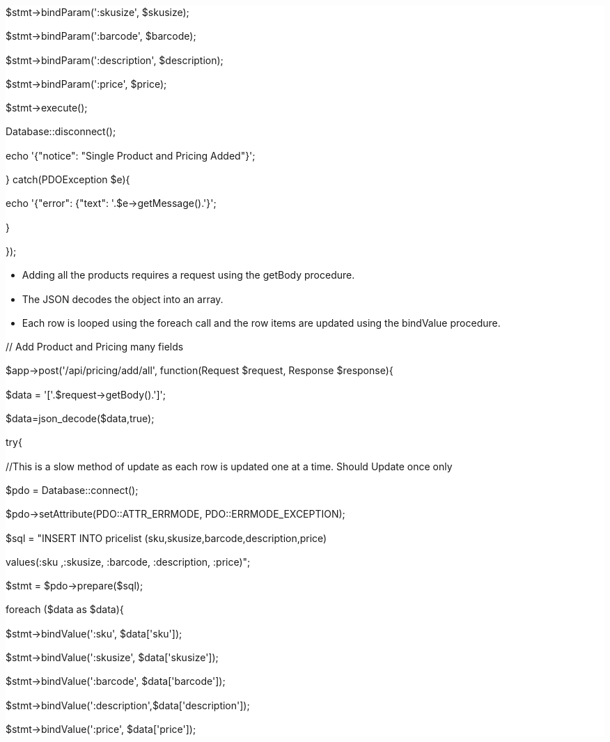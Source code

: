 \$stmt-\>bindParam(':skusize', \$skusize);

\$stmt-\>bindParam(':barcode', \$barcode);

\$stmt-\>bindParam(':description', \$description);

\$stmt-\>bindParam(':price', \$price);

\$stmt-\>execute();

Database::disconnect();

echo '{"notice": "Single Product and Pricing Added"}';

} catch(PDOException \$e){

echo '{"error": {"text": '.\$e-\>getMessage().'}';

}

});

-   Adding all the products requires a request using the getBody procedure.

-   The JSON decodes the object into an array.

-   Each row is looped using the foreach call and the row items are updated
    using the bindValue procedure.

// Add Product and Pricing many fields

\$app-\>post('/api/pricing/add/all', function(Request \$request, Response
\$response){

\$data = '['.\$request-\>getBody().']';

\$data=json_decode(\$data,true);

try{

//This is a slow method of update as each row is updated one at a time. Should
Update once only

\$pdo = Database::connect();

\$pdo-\>setAttribute(PDO::ATTR_ERRMODE, PDO::ERRMODE_EXCEPTION);

\$sql = "INSERT INTO pricelist (sku,skusize,barcode,description,price)

values(:sku ,:skusize, :barcode, :description, :price)";

\$stmt = \$pdo-\>prepare(\$sql);

foreach (\$data as \$data){

\$stmt-\>bindValue(':sku', \$data['sku']);

\$stmt-\>bindValue(':skusize', \$data['skusize']);

\$stmt-\>bindValue(':barcode', \$data['barcode']);

\$stmt-\>bindValue(':description',\$data['description']);

\$stmt-\>bindValue(':price', \$data['price']);
